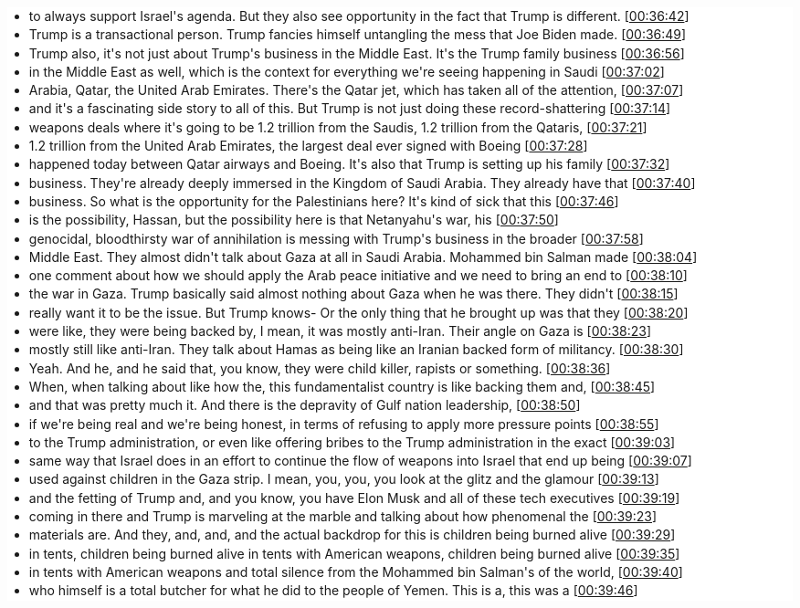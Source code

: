 *  to always support Israel's agenda. But they also see opportunity in the fact that Trump is different. [[00:36:42](https://www.youtube.com/watch?v=WE_ixAK_XtY&t=2202.1600000000003s)]
*  Trump is a transactional person. Trump fancies himself untangling the mess that Joe Biden made. [[00:36:49](https://www.youtube.com/watch?v=WE_ixAK_XtY&t=2209.36s)]
*  Trump also, it's not just about Trump's business in the Middle East. It's the Trump family business [[00:36:56](https://www.youtube.com/watch?v=WE_ixAK_XtY&t=2216.7200000000003s)]
*  in the Middle East as well, which is the context for everything we're seeing happening in Saudi [[00:37:02](https://www.youtube.com/watch?v=WE_ixAK_XtY&t=2222.48s)]
*  Arabia, Qatar, the United Arab Emirates. There's the Qatar jet, which has taken all of the attention, [[00:37:07](https://www.youtube.com/watch?v=WE_ixAK_XtY&t=2227.28s)]
*  and it's a fascinating side story to all of this. But Trump is not just doing these record-shattering [[00:37:14](https://www.youtube.com/watch?v=WE_ixAK_XtY&t=2234.64s)]
*  weapons deals where it's going to be 1.2 trillion from the Saudis, 1.2 trillion from the Qataris, [[00:37:21](https://www.youtube.com/watch?v=WE_ixAK_XtY&t=2241.76s)]
*  1.2 trillion from the United Arab Emirates, the largest deal ever signed with Boeing [[00:37:28](https://www.youtube.com/watch?v=WE_ixAK_XtY&t=2248.08s)]
*  happened today between Qatar airways and Boeing. It's also that Trump is setting up his family [[00:37:32](https://www.youtube.com/watch?v=WE_ixAK_XtY&t=2252.96s)]
*  business. They're already deeply immersed in the Kingdom of Saudi Arabia. They already have that [[00:37:40](https://www.youtube.com/watch?v=WE_ixAK_XtY&t=2260.3199999999997s)]
*  business. So what is the opportunity for the Palestinians here? It's kind of sick that this [[00:37:46](https://www.youtube.com/watch?v=WE_ixAK_XtY&t=2266.08s)]
*  is the possibility, Hassan, but the possibility here is that Netanyahu's war, his [[00:37:50](https://www.youtube.com/watch?v=WE_ixAK_XtY&t=2270.72s)]
*  genocidal, bloodthirsty war of annihilation is messing with Trump's business in the broader [[00:37:58](https://www.youtube.com/watch?v=WE_ixAK_XtY&t=2278.0s)]
*  Middle East. They almost didn't talk about Gaza at all in Saudi Arabia. Mohammed bin Salman made [[00:38:04](https://www.youtube.com/watch?v=WE_ixAK_XtY&t=2284.48s)]
*  one comment about how we should apply the Arab peace initiative and we need to bring an end to [[00:38:10](https://www.youtube.com/watch?v=WE_ixAK_XtY&t=2290.4s)]
*  the war in Gaza. Trump basically said almost nothing about Gaza when he was there. They didn't [[00:38:15](https://www.youtube.com/watch?v=WE_ixAK_XtY&t=2295.28s)]
*  really want it to be the issue. But Trump knows- Or the only thing that he brought up was that they [[00:38:20](https://www.youtube.com/watch?v=WE_ixAK_XtY&t=2300.4s)]
*  were like, they were being backed by, I mean, it was mostly anti-Iran. Their angle on Gaza is [[00:38:23](https://www.youtube.com/watch?v=WE_ixAK_XtY&t=2303.84s)]
*  mostly still like anti-Iran. They talk about Hamas as being like an Iranian backed form of militancy. [[00:38:30](https://www.youtube.com/watch?v=WE_ixAK_XtY&t=2310.0s)]
*  Yeah. And he, and he said that, you know, they were child killer, rapists or something. [[00:38:36](https://www.youtube.com/watch?v=WE_ixAK_XtY&t=2316.08s)]
*  When, when talking about like how the, this fundamentalist country is like backing them and, [[00:38:45](https://www.youtube.com/watch?v=WE_ixAK_XtY&t=2325.36s)]
*  and that was pretty much it. And there is the depravity of Gulf nation leadership, [[00:38:50](https://www.youtube.com/watch?v=WE_ixAK_XtY&t=2330.24s)]
*  if we're being real and we're being honest, in terms of refusing to apply more pressure points [[00:38:55](https://www.youtube.com/watch?v=WE_ixAK_XtY&t=2335.12s)]
*  to the Trump administration, or even like offering bribes to the Trump administration in the exact [[00:39:03](https://www.youtube.com/watch?v=WE_ixAK_XtY&t=2343.12s)]
*  same way that Israel does in an effort to continue the flow of weapons into Israel that end up being [[00:39:07](https://www.youtube.com/watch?v=WE_ixAK_XtY&t=2347.8399999999997s)]
*  used against children in the Gaza strip. I mean, you, you, you look at the glitz and the glamour [[00:39:13](https://www.youtube.com/watch?v=WE_ixAK_XtY&t=2353.8399999999997s)]
*  and the fetting of Trump and, and you know, you have Elon Musk and all of these tech executives [[00:39:19](https://www.youtube.com/watch?v=WE_ixAK_XtY&t=2359.2s)]
*  coming in there and Trump is marveling at the marble and talking about how phenomenal the [[00:39:23](https://www.youtube.com/watch?v=WE_ixAK_XtY&t=2363.7599999999998s)]
*  materials are. And they, and, and, and the actual backdrop for this is children being burned alive [[00:39:29](https://www.youtube.com/watch?v=WE_ixAK_XtY&t=2369.4399999999996s)]
*  in tents, children being burned alive in tents with American weapons, children being burned alive [[00:39:35](https://www.youtube.com/watch?v=WE_ixAK_XtY&t=2375.4399999999996s)]
*  in tents with American weapons and total silence from the Mohammed bin Salman's of the world, [[00:39:40](https://www.youtube.com/watch?v=WE_ixAK_XtY&t=2380.7999999999997s)]
*  who himself is a total butcher for what he did to the people of Yemen. This is a, this was a [[00:39:46](https://www.youtube.com/watch?v=WE_ixAK_XtY&t=2386.08s)]